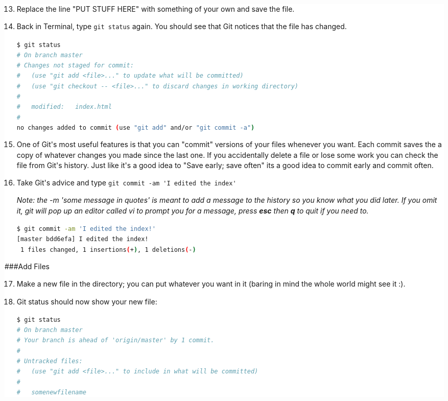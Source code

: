 13. Replace the line "PUT STUFF HERE" with something of your own and save the file.

14. Back in Terminal, type `git status` again. You should see that Git notices that the file has changed.

	```bash
	$ git status
	# On branch master
	# Changes not staged for commit:
	#   (use "git add <file>..." to update what will be committed)
	#   (use "git checkout -- <file>..." to discard changes in working directory)
	#
	#	modified:   index.html
	#
	no changes added to commit (use "git add" and/or "git commit -a")
	```
15. One of Git's most useful features is that you can "commit" versions of your files whenever you want. Each commit saves the a copy of whatever changes you made since the last one. If you accidentally delete a file or lose some work you can check the file from Git's history. Just like it's a good idea to "Save early; save often" its a good idea to commit early and commit often.

16. Take Git's advice and type `git commit -am 'I edited the index'`

	*Note: the -m 'some message in quotes' is meant to add a message to the history so you know what you did later. If you omit it, git will pop up an editor called vi to prompt you for a message, press **esc** then **q** to quit if you need to.*

	```bash
	$ git commit -am 'I edited the index!'
	[master bdd6efa] I edited the index!
	 1 files changed, 1 insertions(+), 1 deletions(-)
	```

###Add Files

17. Make a new file in the directory; you can put whatever you want in it (baring in mind the whole world might see it :).

18. Git status should now show your new file:

	```bash
	$ git status
	# On branch master
	# Your branch is ahead of 'origin/master' by 1 commit.
	#
	# Untracked files:
	#   (use "git add <file>..." to include in what will be committed)
	#
	#	somenewfilename
